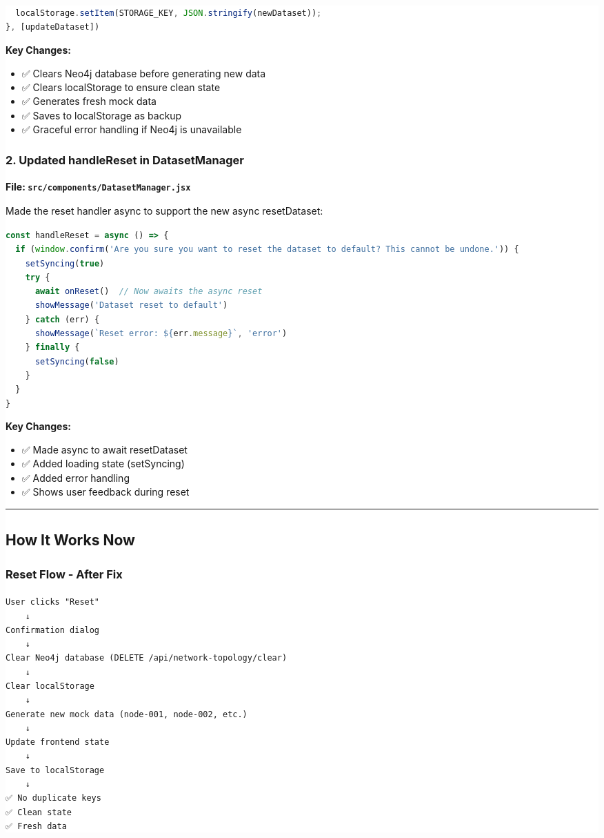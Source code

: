 ```javascript
  localStorage.setItem(STORAGE_KEY, JSON.stringify(newDataset));
}, [updateDataset])
```

**Key Changes:**
- ✅ Clears Neo4j database before generating new data
- ✅ Clears localStorage to ensure clean state
- ✅ Generates fresh mock data
- ✅ Saves to localStorage as backup
- ✅ Graceful error handling if Neo4j is unavailable

### 2. Updated handleReset in DatasetManager

**File: `src/components/DatasetManager.jsx`**

Made the reset handler async to support the new async resetDataset:

```javascript
const handleReset = async () => {
  if (window.confirm('Are you sure you want to reset the dataset to default? This cannot be undone.')) {
    setSyncing(true)
    try {
      await onReset()  // Now awaits the async reset
      showMessage('Dataset reset to default')
    } catch (err) {
      showMessage(`Reset error: ${err.message}`, 'error')
    } finally {
      setSyncing(false)
    }
  }
}
```

**Key Changes:**
- ✅ Made async to await resetDataset
- ✅ Added loading state (setSyncing)
- ✅ Added error handling
- ✅ Shows user feedback during reset

---

## How It Works Now

### Reset Flow - After Fix

```
User clicks "Reset"
    ↓
Confirmation dialog
    ↓
Clear Neo4j database (DELETE /api/network-topology/clear)
    ↓
Clear localStorage
    ↓
Generate new mock data (node-001, node-002, etc.)
    ↓
Update frontend state
    ↓
Save to localStorage
    ↓
✅ No duplicate keys
✅ Clean state
✅ Fresh data
```
